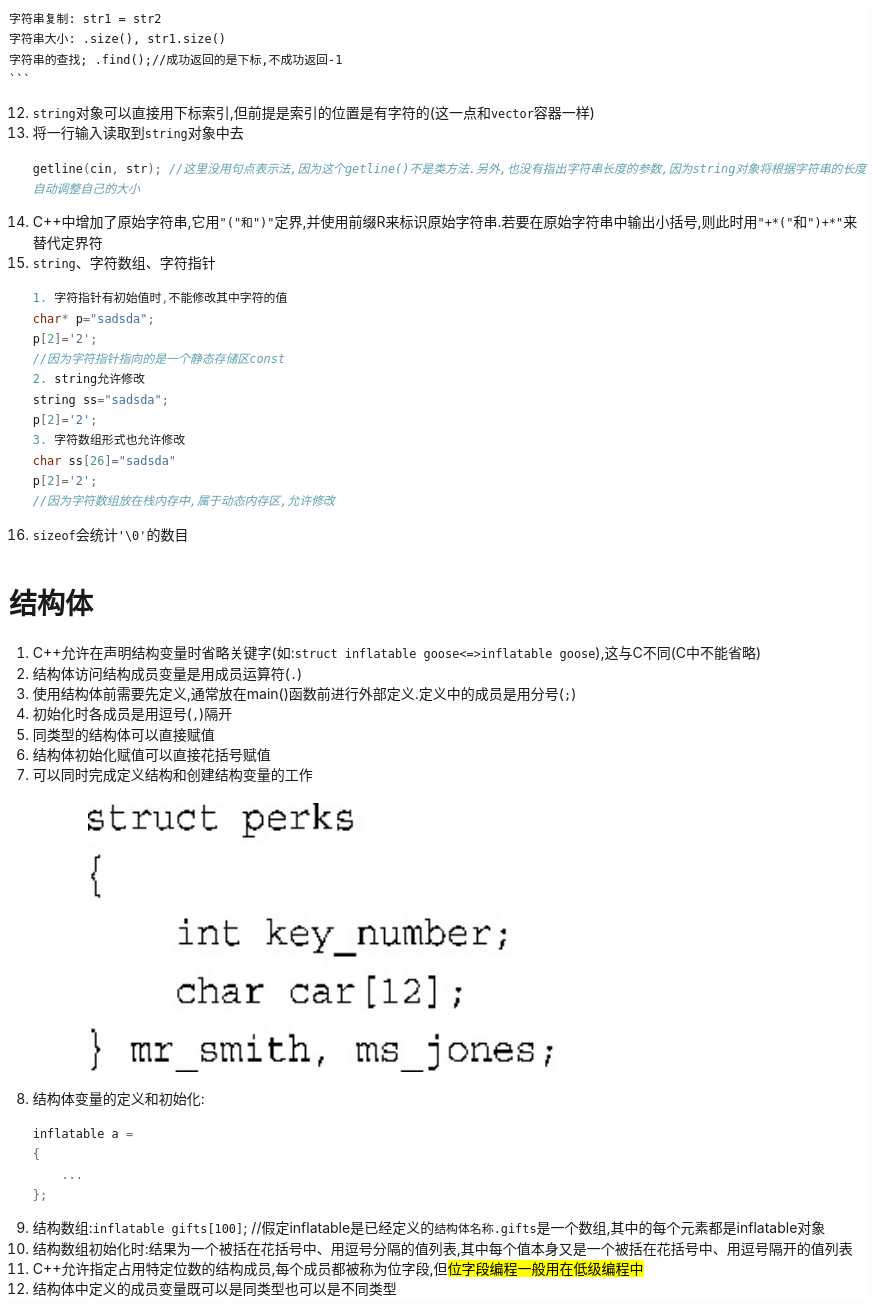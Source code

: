     字符串复制: str1 = str2
    字符串大小: .size(), str1.size()
    字符串的查找; .find();//成功返回的是下标,不成功返回-1
    ```
12. `string`对象可以直接用下标索引,但前提是索引的位置是有字符的(这一点和`vector`容器一样)
13. 将一行输入读取到`string`对象中去
    ```C++
    getline(cin, str); //这里没用句点表示法,因为这个getline()不是类方法.另外,也没有指出字符串长度的参数,因为string对象将根据字符串的长度自动调整自己的大小
    ```
14. C++中增加了原始字符串,它用`"("和")"`定界,并使用前缀R来标识原始字符串.若要在原始字符串中输出小括号,则此时用`"+*("`和`")+*"`来替代定界符
15. `string`、字符数组、字符指针
    ```C++
    1. 字符指针有初始值时,不能修改其中字符的值
    char* p="sadsda";
    p[2]='2';
    //因为字符指针指向的是一个静态存储区const
    2. string允许修改
    string ss="sadsda";
    p[2]='2';
    3. 字符数组形式也允许修改
    char ss[26]="sadsda"
    p[2]='2';
    //因为字符数组放在栈内存中,属于动态内存区,允许修改
    ```    
16. `sizeof`会统计`'\0'`的数目
# 结构体
1. C++允许在声明结构变量时省略关键字(如:`struct inflatable goose<=>inflatable goose`),这与C不同(C中不能省略)
2. 结构体访问结构成员变量是用成员运算符(`.`)
3. 使用结构体前需要先定义,通常放在main()函数前进行外部定义.定义中的成员是用分号(`;`)
4. 初始化时各成员是用逗号(`,`)隔开
5. 同类型的结构体可以直接赋值
6. 结构体初始化赋值可以直接花括号赋值
7. 可以同时完成定义结构和创建结构变量的工作
   ![Alt text](markdown图像集/image-7.png)
8. 结构体变量的定义和初始化:
    ```C++
    inflatable a = 
    {
        ...
    }; 
    ```
9.  结构数组:`inflatable gifts[100]`; //假定inflatable是已经定义的`结构体名称.gifts`是一个数组,其中的每个元素都是inflatable对象
10. 结构数组初始化时:结果为一个被括在花括号中、用逗号分隔的值列表,其中每个值本身又是一个被括在花括号中、用逗号隔开的值列表
11. C++允许指定占用特定位数的结构成员,每个成员都被称为位字段,但<mark>位字段编程一般用在低级编程中</mark>
12. 结构体中定义的成员变量既可以是同类型也可以是不同类型